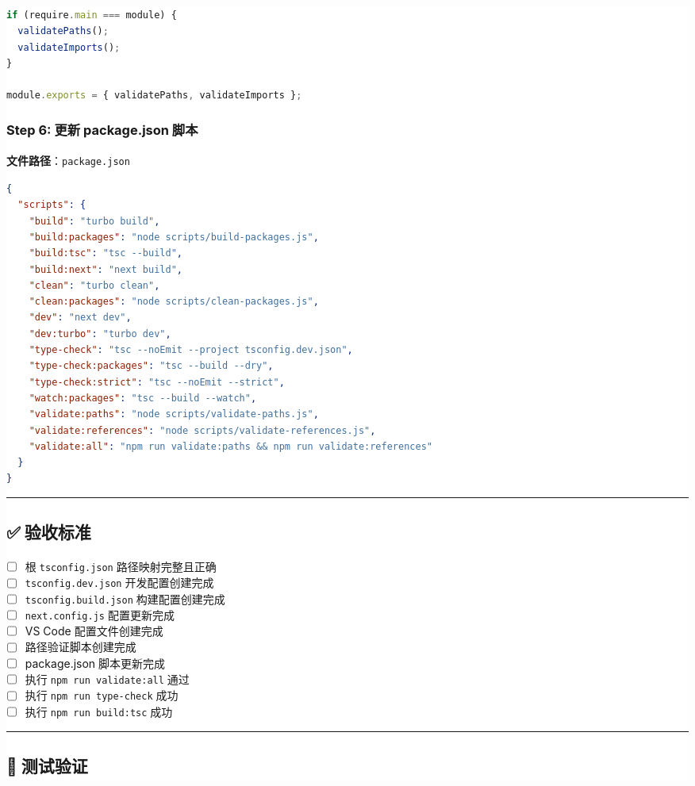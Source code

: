 ```javascript
if (require.main === module) {
  validatePaths();
  validateImports();
}

module.exports = { validatePaths, validateImports };
```

### Step 6: 更新 package.json 脚本

**文件路径**：`package.json`

```json
{
  "scripts": {
    "build": "turbo build",
    "build:packages": "node scripts/build-packages.js",
    "build:tsc": "tsc --build",
    "build:next": "next build",
    "clean": "turbo clean",
    "clean:packages": "node scripts/clean-packages.js",
    "dev": "next dev",
    "dev:turbo": "turbo dev",
    "type-check": "tsc --noEmit --project tsconfig.dev.json",
    "type-check:packages": "tsc --build --dry",
    "type-check:strict": "tsc --noEmit --strict",
    "watch:packages": "tsc --build --watch",
    "validate:paths": "node scripts/validate-paths.js",
    "validate:references": "node scripts/validate-references.js",
    "validate:all": "npm run validate:paths && npm run validate:references"
  }
}
```

---

## ✅ 验收标准

- [ ] 根 `tsconfig.json` 路径映射完整且正确
- [ ] `tsconfig.dev.json` 开发配置创建完成
- [ ] `tsconfig.build.json` 构建配置创建完成
- [ ] `next.config.js` 配置更新完成
- [ ] VS Code 配置文件创建完成
- [ ] 路径验证脚本创建完成
- [ ] package.json 脚本更新完成
- [ ] 执行 `npm run validate:all` 通过
- [ ] 执行 `npm run type-check` 成功
- [ ] 执行 `npm run build:tsc` 成功

---

## 🧪 测试验证
